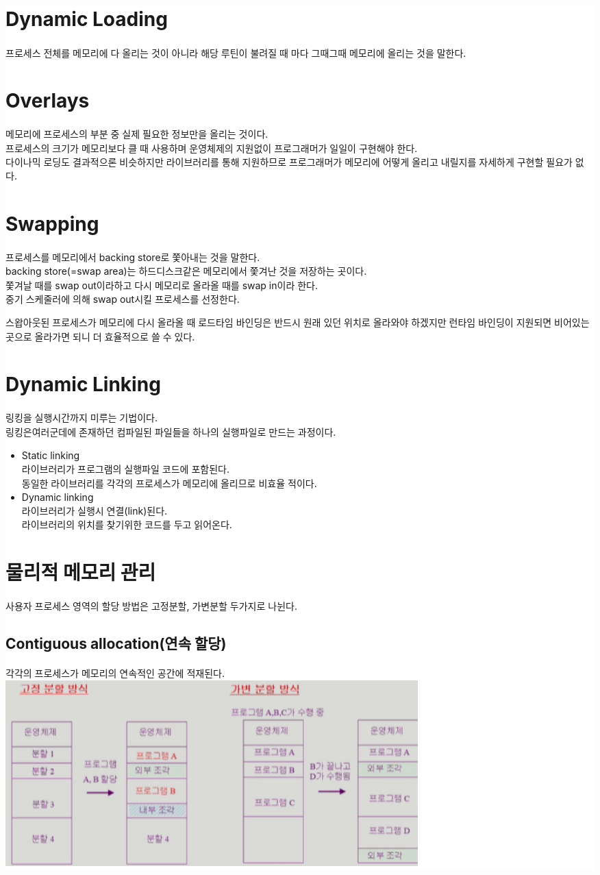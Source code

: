 # Dynamic Loading  
프로세스 전체를 메모리에 다 올리는 것이 아니라 해당 루틴이 불려질 때 마다 그때그때 메모리에 올리는 것을 말한다.  

# Overlays  
메모리에 프로세스의 부분 중 실제 필요한 정보만을 올리는 것이다.  
프로세스의 크기가 메모리보다 클 때 사용하며 운영체제의 지원없이 프로그래머가 일일이 구현해야 한다.  
다이나믹 로딩도 결과적으론 비슷하지만 라이브러리를 통해 지원하므로 프로그래머가 메모리에 어떻게 올리고 내릴지를 자세하게 구현할 필요가 없다.  

# Swapping  
프로세스를 메모리에서 backing store로 쫓아내는 것을 말한다.  
backing store(=swap area)는 하드디스크같은 메모리에서 쫓겨난 것을 저장하는 곳이다.  
쫓겨날 때를 swap out이라하고 다시 메모리로 올라올 때를 swap in이라 한다.  
중기 스케줄러에 의해 swap out시킬 프로세스를 선정한다.  

스왑아웃된 프로세스가 메모리에 다시 올라올 때 로드타임 바인딩은 반드시 원래 있던 위치로 올라와야 하겠지만 런타임 바인딩이 지원되면 비어있는 곳으로 올라가면 되니 더 효율적으로 쓸 수 있다.  

# Dynamic Linking
링킹을 실행시간까지 미루는 기법이다.  
링킹은여러군데에 존재하던 컴파일된 파일들을 하나의 실행파일로 만드는 과정이다.  
- Static linking  
라이브러리가 프로그램의 실행파일 코드에 포함된다.  
동일한 라이브러리를 각각의 프로세스가 메모리에 올리므로 비효율 적이다.  
- Dynamic linking  
라이브러리가 실행시 연결(link)된다.  
라이브러리의 위치를 찾기위한 코드를 두고 읽어온다.  

# 물리적 메모리 관리
사용자 프로세스 영역의 할당 방법은 고정분할, 가변분할 두가지로 나뉜다.  
## Contiguous allocation(연속 할당)  
각각의 프로세스가 메모리의 연속적인 공간에 적재된다.  
<img src="/assets/images/allocation.png" width="70%">  
